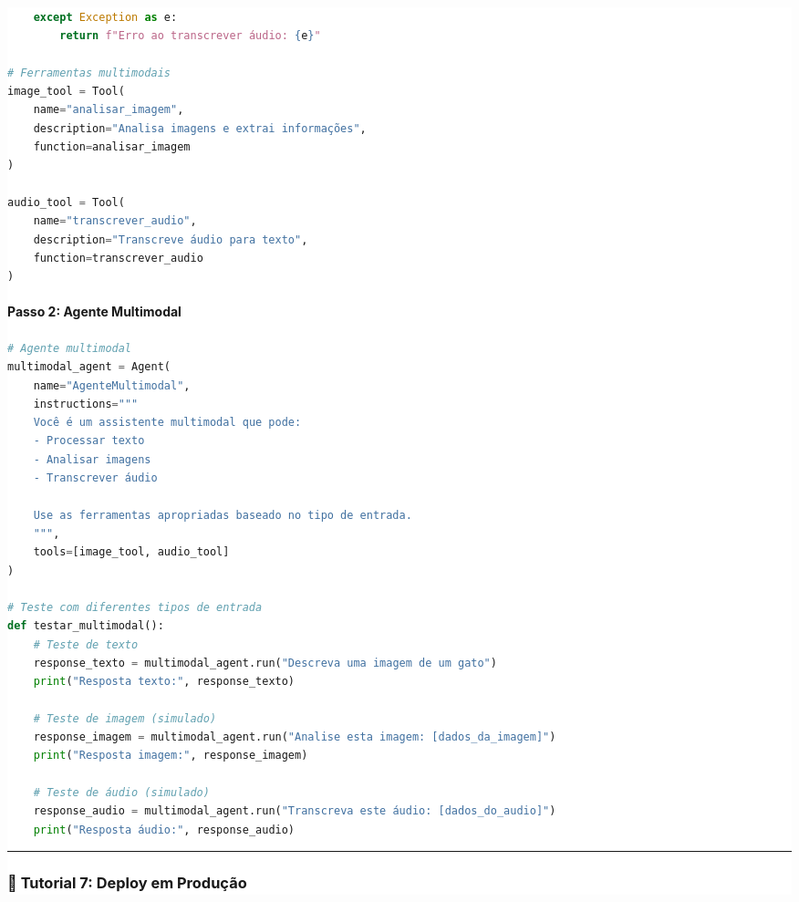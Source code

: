 ```python
    except Exception as e:
        return f"Erro ao transcrever áudio: {e}"

# Ferramentas multimodais
image_tool = Tool(
    name="analisar_imagem",
    description="Analisa imagens e extrai informações",
    function=analisar_imagem
)

audio_tool = Tool(
    name="transcrever_audio",
    description="Transcreve áudio para texto",
    function=transcrever_audio
)
```

#### Passo 2: Agente Multimodal
```python
# Agente multimodal
multimodal_agent = Agent(
    name="AgenteMultimodal",
    instructions="""
    Você é um assistente multimodal que pode:
    - Processar texto
    - Analisar imagens
    - Transcrever áudio
    
    Use as ferramentas apropriadas baseado no tipo de entrada.
    """,
    tools=[image_tool, audio_tool]
)

# Teste com diferentes tipos de entrada
def testar_multimodal():
    # Teste de texto
    response_texto = multimodal_agent.run("Descreva uma imagem de um gato")
    print("Resposta texto:", response_texto)
    
    # Teste de imagem (simulado)
    response_imagem = multimodal_agent.run("Analise esta imagem: [dados_da_imagem]")
    print("Resposta imagem:", response_imagem)
    
    # Teste de áudio (simulado)
    response_audio = multimodal_agent.run("Transcreva este áudio: [dados_do_audio]")
    print("Resposta áudio:", response_audio)
```

---

### 🚀 **Tutorial 7: Deploy em Produção**
